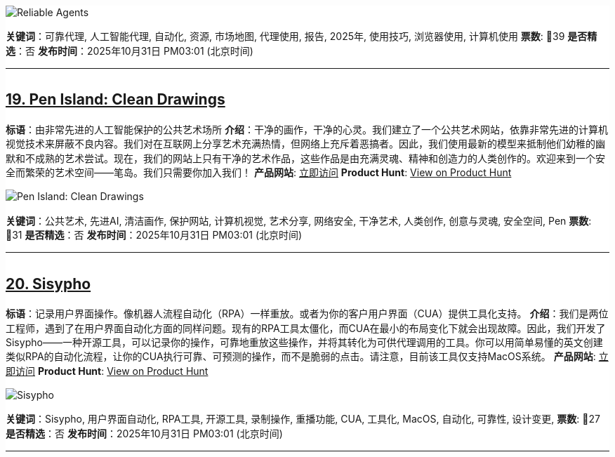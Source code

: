 ![Reliable Agents]()

**关键词**：可靠代理, 人工智能代理, 自动化, 资源, 市场地图, 代理使用, 报告, 2025年, 使用技巧, 浏览器使用, 计算机使用
**票数**: 🔺39
**是否精选**：否
**发布时间**：2025年10月31日 PM03:01 (北京时间)

---

## [19. Pen Island: Clean Drawings](https://www.producthunt.com/products/pen-island-clean-drawings?utm_campaign=producthunt-api&utm_medium=api-v2&utm_source=Application%3A+daily+ph+%28ID%3A+133301%29)
**标语**：由非常先进的人工智能保护的公共艺术场所
**介绍**：干净的画作，干净的心灵。我们建立了一个公共艺术网站，依靠非常先进的计算机视觉技术来屏蔽不良内容。我们对在互联网上分享艺术充满热情，但网络上充斥着恶搞者。因此，我们使用最新的模型来抵制他们幼稚的幽默和不成熟的艺术尝试。现在，我们的网站上只有干净的艺术作品，这些作品是由充满灵魂、精神和创造力的人类创作的。欢迎来到一个安全而繁荣的艺术空间——笔岛。我们只需要你加入我们！
**产品网站**: [立即访问](https://www.producthunt.com/r/65PJI3AZRNDJBE?utm_campaign=producthunt-api&utm_medium=api-v2&utm_source=Application%3A+daily+ph+%28ID%3A+133301%29)
**Product Hunt**: [View on Product Hunt](https://www.producthunt.com/products/pen-island-clean-drawings?utm_campaign=producthunt-api&utm_medium=api-v2&utm_source=Application%3A+daily+ph+%28ID%3A+133301%29)

![Pen Island: Clean Drawings]()

**关键词**：公共艺术, 先进AI, 清洁画作, 保护网站, 计算机视觉, 艺术分享, 网络安全, 干净艺术, 人类创作, 创意与灵魂, 安全空间, Pen
**票数**: 🔺31
**是否精选**：否
**发布时间**：2025年10月31日 PM03:01 (北京时间)

---

## [20. Sisypho](https://www.producthunt.com/products/sisypho-2?utm_campaign=producthunt-api&utm_medium=api-v2&utm_source=Application%3A+daily+ph+%28ID%3A+133301%29)
**标语**：记录用户界面操作。像机器人流程自动化（RPA）一样重放。或者为你的客户用户界面（CUA）提供工具化支持。
**介绍**：我们是两位工程师，遇到了在用户界面自动化方面的同样问题。现有的RPA工具太僵化，而CUA在最小的布局变化下就会出现故障。因此，我们开发了Sisypho——一种开源工具，可以记录你的操作，可靠地重放这些操作，并将其转化为可供代理调用的工具。你可以用简单易懂的英文创建类似RPA的自动化流程，让你的CUA执行可靠、可预测的操作，而不是脆弱的点击。请注意，目前该工具仅支持MacOS系统。
**产品网站**: [立即访问](https://www.producthunt.com/r/3M6KYAMQQNBYOP?utm_campaign=producthunt-api&utm_medium=api-v2&utm_source=Application%3A+daily+ph+%28ID%3A+133301%29)
**Product Hunt**: [View on Product Hunt](https://www.producthunt.com/products/sisypho-2?utm_campaign=producthunt-api&utm_medium=api-v2&utm_source=Application%3A+daily+ph+%28ID%3A+133301%29)

![Sisypho]()

**关键词**：Sisypho, 用户界面自动化, RPA工具, 开源工具, 录制操作, 重播功能, CUA, 工具化, MacOS, 自动化, 可靠性, 设计变更,
**票数**: 🔺27
**是否精选**：否
**发布时间**：2025年10月31日 PM03:01 (北京时间)

---
